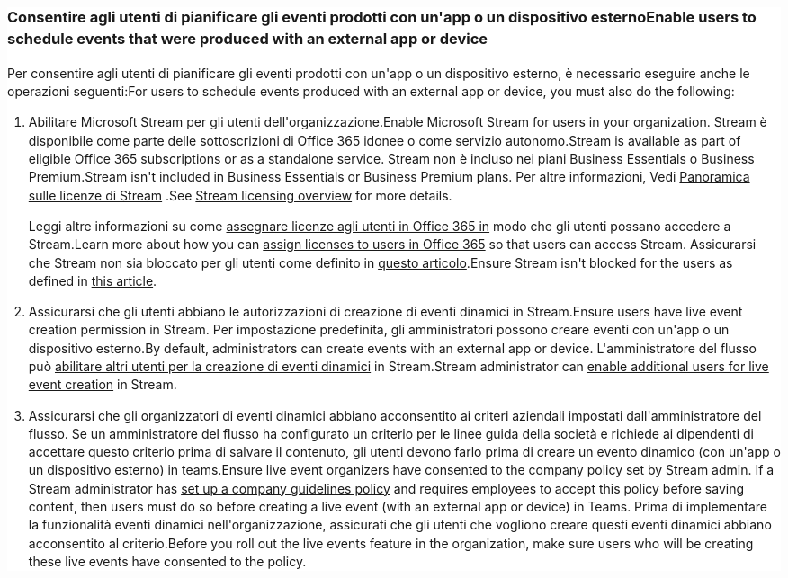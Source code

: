
### <a name="enable-users-to-schedule-events-that-were-produced-with-an-external-app-or-device"></a><span data-ttu-id="5d4e0-175">Consentire agli utenti di pianificare gli eventi prodotti con un'app o un dispositivo esterno</span><span class="sxs-lookup"><span data-stu-id="5d4e0-175">Enable users to schedule events that were produced with an external app or device</span></span>

<span data-ttu-id="5d4e0-176">Per consentire agli utenti di pianificare gli eventi prodotti con un'app o un dispositivo esterno, è necessario eseguire anche le operazioni seguenti:</span><span class="sxs-lookup"><span data-stu-id="5d4e0-176">For users to schedule events produced with an external app or device, you must also do the following:</span></span>

1. <span data-ttu-id="5d4e0-177">Abilitare Microsoft Stream per gli utenti dell'organizzazione.</span><span class="sxs-lookup"><span data-stu-id="5d4e0-177">Enable Microsoft Stream for users in your organization.</span></span> <span data-ttu-id="5d4e0-178">Stream è disponibile come parte delle sottoscrizioni di Office 365 idonee o come servizio autonomo.</span><span class="sxs-lookup"><span data-stu-id="5d4e0-178">Stream is available as part of eligible Office 365 subscriptions or as a standalone service.</span></span> <span data-ttu-id="5d4e0-179">Stream non è incluso nei piani Business Essentials o Business Premium.</span><span class="sxs-lookup"><span data-stu-id="5d4e0-179">Stream isn't included in Business Essentials or Business Premium plans.</span></span> <span data-ttu-id="5d4e0-180">Per altre informazioni, Vedi [Panoramica sulle licenze di Stream](https://docs.microsoft.com/stream/license-overview) .</span><span class="sxs-lookup"><span data-stu-id="5d4e0-180">See [Stream licensing overview](https://docs.microsoft.com/stream/license-overview) for more details.</span></span>

      <span data-ttu-id="5d4e0-181">Leggi altre informazioni su come [assegnare licenze agli utenti in Office 365 in](https://support.office.com/article/Assign-licenses-to-users-in-Office-365-for-business-997596B5-4173-4627-B915-36ABAC6786DC) modo che gli utenti possano accedere a Stream.</span><span class="sxs-lookup"><span data-stu-id="5d4e0-181">Learn more about how you can [assign licenses to users in Office 365](https://support.office.com/article/Assign-licenses-to-users-in-Office-365-for-business-997596B5-4173-4627-B915-36ABAC6786DC) so that users can access Stream.</span></span> <span data-ttu-id="5d4e0-182">Assicurarsi che Stream non sia bloccato per gli utenti come definito in [questo articolo](https://docs.microsoft.com/stream/disable-user-organization).</span><span class="sxs-lookup"><span data-stu-id="5d4e0-182">Ensure Stream isn't blocked for the users as defined in [this article](https://docs.microsoft.com/stream/disable-user-organization).</span></span>

2. <span data-ttu-id="5d4e0-183">Assicurarsi che gli utenti abbiano le autorizzazioni di creazione di eventi dinamici in Stream.</span><span class="sxs-lookup"><span data-stu-id="5d4e0-183">Ensure users have live event creation permission in Stream.</span></span> <span data-ttu-id="5d4e0-184">Per impostazione predefinita, gli amministratori possono creare eventi con un'app o un dispositivo esterno.</span><span class="sxs-lookup"><span data-stu-id="5d4e0-184">By default, administrators can create events with an external app or device.</span></span> <span data-ttu-id="5d4e0-185">L'amministratore del flusso può [abilitare altri utenti per la creazione di eventi dinamici](https://docs.microsoft.com/stream/live-event-administration#enabling-and-restricting-users-to-creating) in Stream.</span><span class="sxs-lookup"><span data-stu-id="5d4e0-185">Stream administrator can [enable additional users for live event creation](https://docs.microsoft.com/stream/live-event-administration#enabling-and-restricting-users-to-creating) in Stream.</span></span>  

3. <span data-ttu-id="5d4e0-186">Assicurarsi che gli organizzatori di eventi dinamici abbiano acconsentito ai criteri aziendali impostati dall'amministratore del flusso. Se un amministratore del flusso ha [configurato un criterio per le linee guida della società](https://docs.microsoft.com/stream/company-policy-and-consent) e richiede ai dipendenti di accettare questo criterio prima di salvare il contenuto, gli utenti devono farlo prima di creare un evento dinamico (con un'app o un dispositivo esterno) in teams.</span><span class="sxs-lookup"><span data-stu-id="5d4e0-186">Ensure live event organizers have consented to the company policy set by Stream admin. If a Stream administrator has [set up a company guidelines policy](https://docs.microsoft.com/stream/company-policy-and-consent) and requires employees to accept this policy before saving content, then users must do so before creating a live event (with an external app or device) in Teams.</span></span> <span data-ttu-id="5d4e0-187">Prima di implementare la funzionalità eventi dinamici nell'organizzazione, assicurati che gli utenti che vogliono creare questi eventi dinamici abbiano acconsentito al criterio.</span><span class="sxs-lookup"><span data-stu-id="5d4e0-187">Before you roll out the live events feature in the organization, make sure users who will be creating these live events have consented to the policy.</span></span> 
